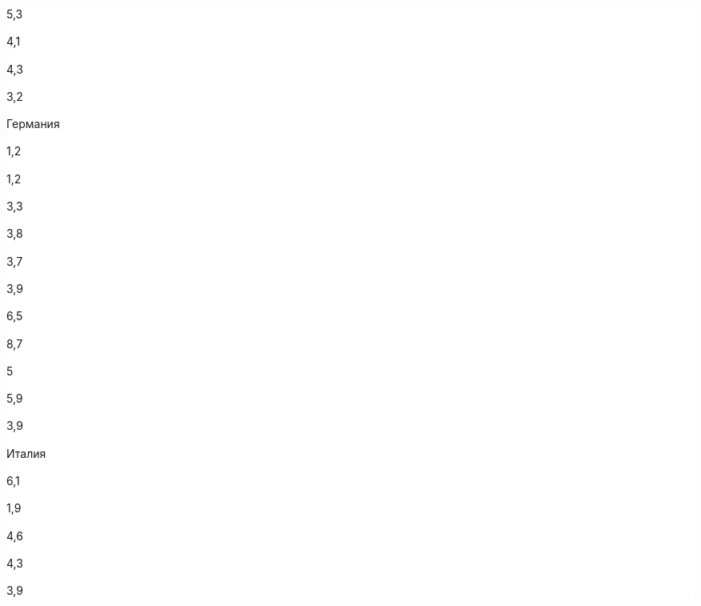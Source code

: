 
5,3


4,1


4,3


3,2







Германия


1,2


1,2


3,3


3,8


3,7


3,9


6,5


8,7


5


5,9


3,9







Италия


6,1


1,9


4,6


4,3


3,9
